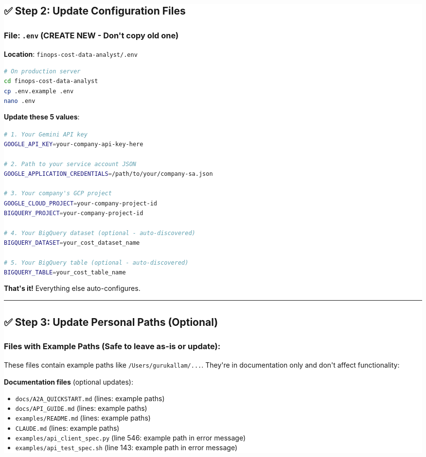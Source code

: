 
## ✅ Step 2: Update Configuration Files

### File: `.env` (CREATE NEW - Don't copy old one)

**Location**: `finops-cost-data-analyst/.env`

```bash
# On production server
cd finops-cost-data-analyst
cp .env.example .env
nano .env
```

**Update these 5 values**:

```bash
# 1. Your Gemini API key
GOOGLE_API_KEY=your-company-api-key-here

# 2. Path to your service account JSON
GOOGLE_APPLICATION_CREDENTIALS=/path/to/your/company-sa.json

# 3. Your company's GCP project
GOOGLE_CLOUD_PROJECT=your-company-project-id
BIGQUERY_PROJECT=your-company-project-id

# 4. Your BigQuery dataset (optional - auto-discovered)
BIGQUERY_DATASET=your_cost_dataset_name

# 5. Your BigQuery table (optional - auto-discovered)
BIGQUERY_TABLE=your_cost_table_name
```

**That's it!** Everything else auto-configures.

---

## ✅ Step 3: Update Personal Paths (Optional)

### Files with Example Paths (Safe to leave as-is or update):

These files contain example paths like `/Users/gurukallam/...`. They're in documentation only and don't affect functionality:

**Documentation files** (optional updates):
- `docs/A2A_QUICKSTART.md` (lines: example paths)
- `docs/API_GUIDE.md` (lines: example paths)
- `examples/README.md` (lines: example paths)
- `CLAUDE.md` (lines: example paths)
- `examples/api_client_spec.py` (line 546: example path in error message)
- `examples/api_test_spec.sh` (line 143: example path in error message)
